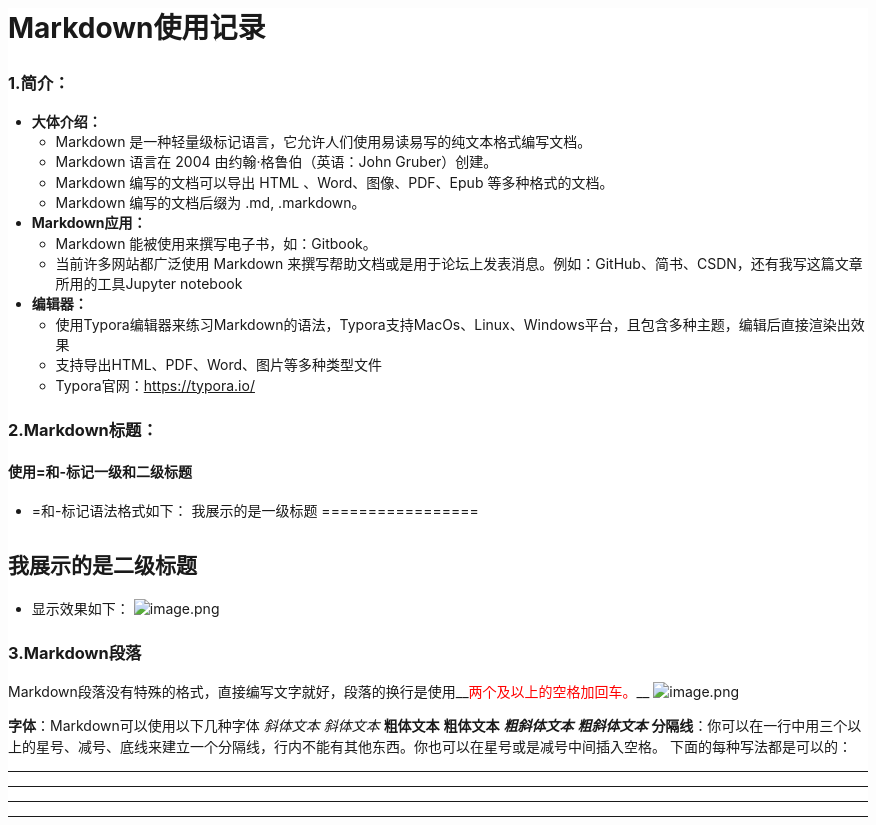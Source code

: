 # Markdown使用记录

### 1.简介：

- __<font>大体介绍：</font>__
    - Markdown 是一种轻量级标记语言，它允许人们使用易读易写的纯文本格式编写文档。 
    - Markdown 语言在 2004 由约翰·格鲁伯（英语：John Gruber）创建。
    - Markdown 编写的文档可以导出 HTML 、Word、图像、PDF、Epub 等多种格式的文档。
    - Markdown 编写的文档后缀为 .md, .markdown。
- __<font>Markdown应用：</font>__
    - Markdown 能被使用来撰写电子书，如：Gitbook。
    - 当前许多网站都广泛使用 Markdown 来撰写帮助文档或是用于论坛上发表消息。例如：GitHub、简书、CSDN，还有我写这篇文章所用的工具Jupyter notebook
- __<font>编辑器：</font>__
    - 使用Typora编辑器来练习Markdown的语法，Typora支持MacOs、Linux、Windows平台，且包含多种主题，编辑后直接渲染出效果
    - 支持导出HTML、PDF、Word、图片等多种类型文件
    - Typora官网：https://typora.io/

### 2.Markdown标题：

#### 使用=和-标记一级和二级标题

- =和-标记语法格式如下：
我展示的是一级标题
=================

我展示的是二级标题
-----------------
- 显示效果如下：
![image.png](attachment:image.png)

### 3.Markdown段落

Markdown段落没有特殊的格式，直接编写文字就好，段落的换行是使用__<font color = red>两个及以上的空格加回车。</font>__
![image.png](attachment:image.png)

**字体**：Markdown可以使用以下几种字体
*斜体文本*
_斜体文本_
**粗体文本**
__粗体文本__
***粗斜体文本***
___粗斜体文本___
**分隔线**：你可以在一行中用三个以上的星号、减号、底线来建立一个分隔线，行内不能有其他东西。你也可以在星号或是减号中间插入空格。
下面的每种写法都是可以的：
***

* * *

*****

- - - 
